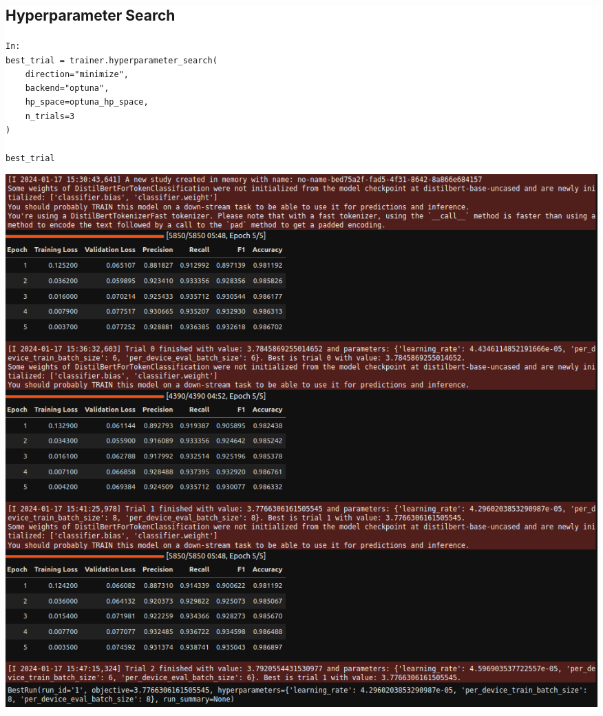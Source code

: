 ## Hyperparameter Search

```
In:
best_trial = trainer.hyperparameter_search(
    direction="minimize",
    backend="optuna",
    hp_space=optuna_hp_space,
    n_trials=3
)

best_trial
```

![](images/grid_search_output.png)
